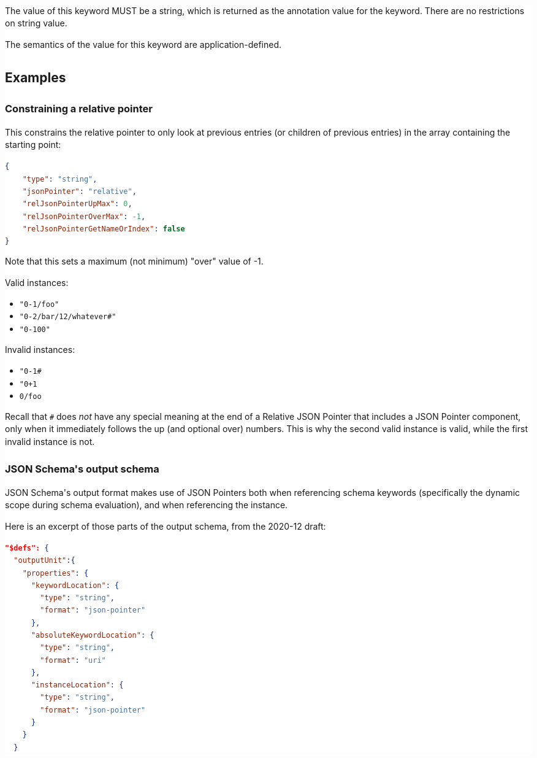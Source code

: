 The value of this keyword MUST be a string, which is
returned as the annotation value for the keyword.
There are no restrictions on string value.

The semantics of the value for this keyword are
application-defined.


## Examples

### Constraining a relative pointer

This constrains the relative pointer to only look at previous
entries (or children of previous entries) in the array containing
the starting point:

```JSON
{
    "type": "string",
    "jsonPointer": "relative",
    "relJsonPointerUpMax": 0,
    "relJsonPointerOverMax": -1,
    "relJsonPointerGetNameOrIndex": false
}
```

Note that this sets a maximum (not minimum) "over" value of -1.

Valid instances:

* `"0-1/foo"`
* `"0-2/bar/12/whatever#"`
* `"0-100"`

Invalid instances:

* `"0-1#`
* `"0+1`
* `0/foo`

Recall that `#` does _not_ have any special meaning at the end of a Relative JSON Pointer that includes a JSON Pointer component, only when it immediately follows the up (and optional over) numbers.  This is why the second valid instance is valid, while the first invalid instance is not.

### JSON Schema's output schema

JSON Schema's output format makes use of JSON Pointers both when referencing schema keywords (specifically the dynamic scope during schema evaluation), and when referencing the instance.

Here is an excerpt of those parts of the output schema, from the 2020-12 draft:

```JSON
"$defs": {
  "outputUnit":{
    "properties": {
      "keywordLocation": {
        "type": "string",
        "format": "json-pointer"
      },    
      "absoluteKeywordLocation": {
        "type": "string",
        "format": "uri" 
      },    
      "instanceLocation": {
        "type": "string",
        "format": "json-pointer"
      }
    }
  }
```